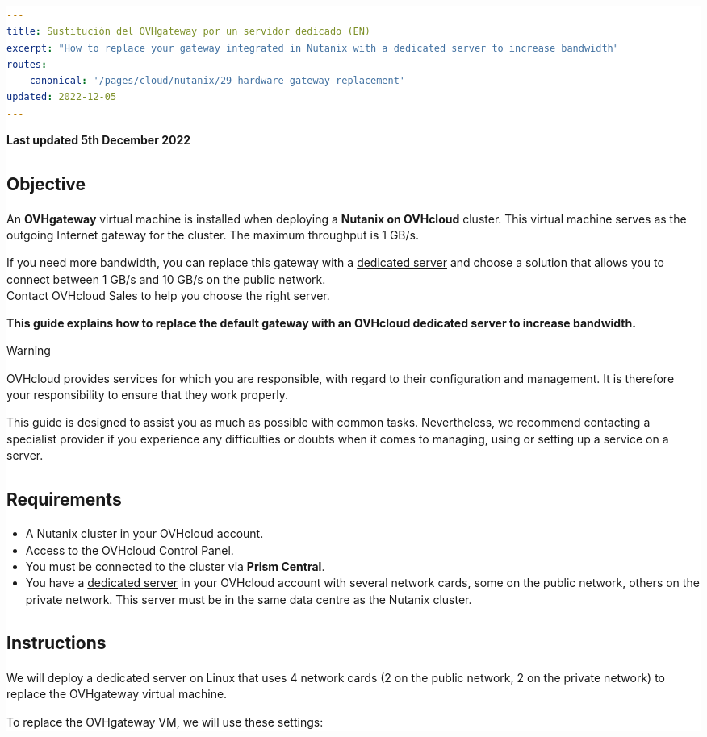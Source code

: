 ```yaml
---
title: Sustitución del OVHgateway por un servidor dedicado (EN)
excerpt: "How to replace your gateway integrated in Nutanix with a dedicated server to increase bandwidth"
routes:
    canonical: '/pages/cloud/nutanix/29-hardware-gateway-replacement'
updated: 2022-12-05
---
```


**Last updated 5th December 2022**
  
## Objective

An **OVHgateway** virtual machine is installed when deploying a **Nutanix on OVHcloud** cluster. This virtual machine serves as the outgoing Internet gateway for the cluster. The maximum throughput is 1 GB/s.

If you need more bandwidth, you can replace this gateway with a [dedicated server](https://www.ovhcloud.com/es/bare-metal/) and choose a solution that allows you to connect between 1 GB/s and 10 GB/s on the public network.<br>
Contact OVHcloud Sales to help you choose the right server. 

**This guide explains how to replace the default gateway with an OVHcloud dedicated server to increase bandwidth.**

> [!warning]
> OVHcloud provides services for which you are responsible, with regard to their configuration and management. It is therefore your responsibility to ensure that they work properly.
>
> This guide is designed to assist you as much as possible with common tasks. Nevertheless, we recommend contacting a specialist provider if you experience any difficulties or doubts when it comes to managing, using or setting up a service on a server.
>

## Requirements

- A Nutanix cluster in your OVHcloud account.
- Access to the [OVHcloud Control Panel](https://ca.ovh.com/auth/?action=gotomanager&from=https://www.ovh.com/world/&ovhSubsidiary=ws).
- You must be connected to the cluster via **Prism Central**. 
- You have a [dedicated server](https://www.ovhcloud.com/es/bare-metal/) in your OVHcloud account with several network cards, some on the public network, others on the private network. This server must be in the same data centre as the Nutanix cluster.

## Instructions

We will deploy a dedicated server on Linux that uses 4 network cards (2 on the public network, 2 on the private network) to replace the OVHgateway virtual machine.

To replace the OVHgateway VM, we will use these settings:
